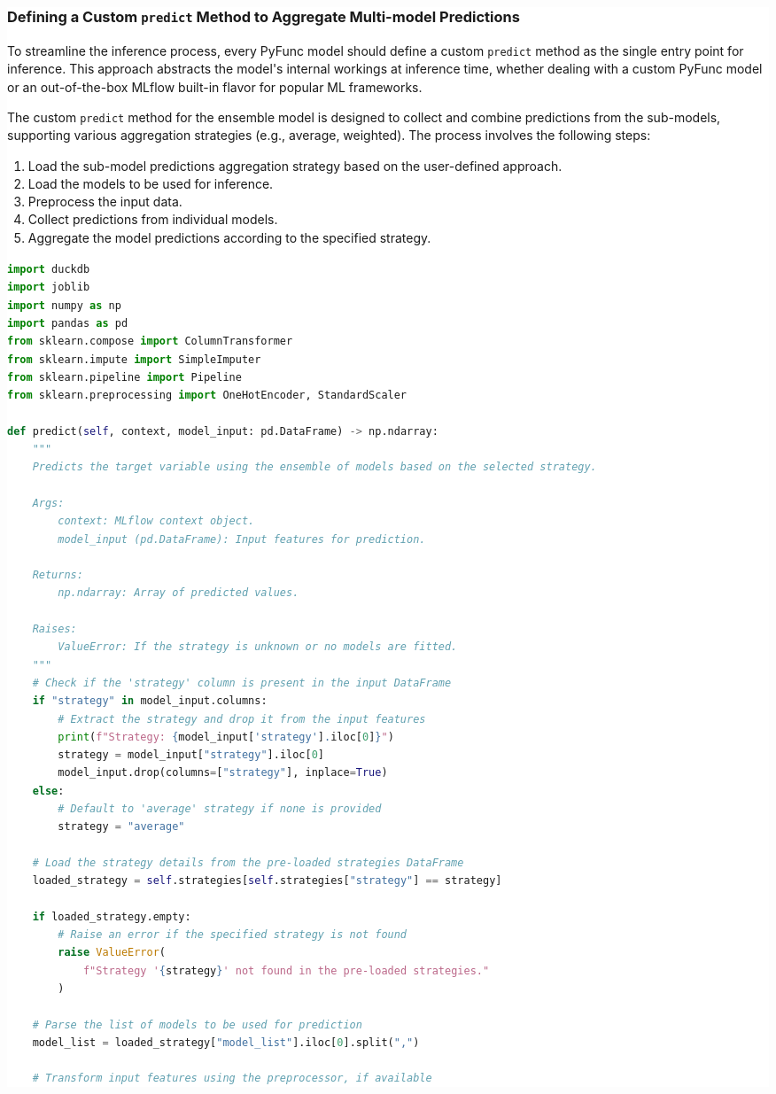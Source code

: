 ### Defining a Custom `predict` Method to Aggregate Multi-model Predictions

To streamline the inference process, every PyFunc model should define a custom `predict` method as the single entry point for inference. This approach abstracts the model's internal workings at inference time, whether dealing with a custom PyFunc model or an out-of-the-box MLflow built-in flavor for popular ML frameworks.

The custom `predict` method for the ensemble model is designed to collect and combine predictions from the sub-models, supporting various aggregation strategies (e.g., average, weighted). The process involves the following steps:

1. Load the sub-model predictions aggregation strategy based on the user-defined approach.
2. Load the models to be used for inference.
3. Preprocess the input data.
4. Collect predictions from individual models.
5. Aggregate the model predictions according to the specified strategy.

```python
import duckdb
import joblib
import numpy as np
import pandas as pd
from sklearn.compose import ColumnTransformer
from sklearn.impute import SimpleImputer
from sklearn.pipeline import Pipeline
from sklearn.preprocessing import OneHotEncoder, StandardScaler

def predict(self, context, model_input: pd.DataFrame) -> np.ndarray:
    """
    Predicts the target variable using the ensemble of models based on the selected strategy.

    Args:
        context: MLflow context object.
        model_input (pd.DataFrame): Input features for prediction.

    Returns:
        np.ndarray: Array of predicted values.

    Raises:
        ValueError: If the strategy is unknown or no models are fitted.
    """
    # Check if the 'strategy' column is present in the input DataFrame
    if "strategy" in model_input.columns:
        # Extract the strategy and drop it from the input features
        print(f"Strategy: {model_input['strategy'].iloc[0]}")
        strategy = model_input["strategy"].iloc[0]
        model_input.drop(columns=["strategy"], inplace=True)
    else:
        # Default to 'average' strategy if none is provided
        strategy = "average"

    # Load the strategy details from the pre-loaded strategies DataFrame
    loaded_strategy = self.strategies[self.strategies["strategy"] == strategy]

    if loaded_strategy.empty:
        # Raise an error if the specified strategy is not found
        raise ValueError(
            f"Strategy '{strategy}' not found in the pre-loaded strategies."
        )

    # Parse the list of models to be used for prediction
    model_list = loaded_strategy["model_list"].iloc[0].split(",")

    # Transform input features using the preprocessor, if available
```